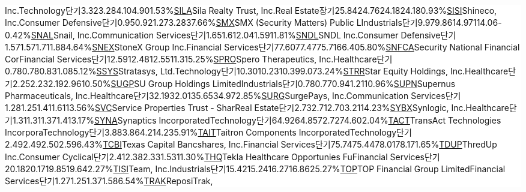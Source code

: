 Inc.</td><td>Technology</td><td>단기</td><td>3.32</td><td>3.28</td><td>4.10</td><td>4.90</td><td style="color: red">1.53%</td></tr><tr><td><a href="https://stockato.github.io/ticker/SILA" target="_blank">SILA</a></td><td>Sila Realty Trust, Inc.</td><td>Real Estate</td><td>장기</td><td>25.84</td><td>24.76</td><td>24.18</td><td>24.18</td><td style="color: red">0.93%</td></tr><tr><td><a href="https://stockato.github.io/ticker/SISI" target="_blank">SISI</a></td><td>Shineco, Inc.</td><td>Consumer Defensive</td><td>단기</td><td>0.95</td><td>0.92</td><td>1.27</td><td>3.28</td><td style="color: red">37.66%</td></tr><tr><td><a href="https://stockato.github.io/ticker/SMX" target="_blank">SMX</a></td><td>SMX (Security Matters) Public L</td><td>Industrials</td><td>단기</td><td>9.97</td><td>9.86</td><td>14.97</td><td>114.06</td><td style="color: blue">-0.42%</td></tr><tr><td><a href="https://stockato.github.io/ticker/SNAL" target="_blank">SNAL</a></td><td>Snail, Inc.</td><td>Communication Services</td><td>단기</td><td>1.65</td><td>1.61</td><td>2.04</td><td>1.59</td><td style="color: red">11.81%</td></tr><tr><td><a href="https://stockato.github.io/ticker/SNDL" target="_blank">SNDL</a></td><td>SNDL Inc.</td><td>Consumer Defensive</td><td>단기</td><td>1.57</td><td>1.57</td><td>1.71</td><td>1.88</td><td style="color: red">4.64%</td></tr><tr><td><a href="https://stockato.github.io/ticker/SNEX" target="_blank">SNEX</a></td><td>StoneX Group Inc.</td><td>Financial Services</td><td>단기</td><td>77.60</td><td>77.47</td><td>75.71</td><td>66.40</td><td style="color: red">5.80%</td></tr><tr><td><a href="https://stockato.github.io/ticker/SNFCA" target="_blank">SNFCA</a></td><td>Security National Financial Cor</td><td>Financial Services</td><td>단기</td><td>12.59</td><td>12.48</td><td>12.55</td><td>11.31</td><td style="color: red">5.25%</td></tr><tr><td><a href="https://stockato.github.io/ticker/SPRO" target="_blank">SPRO</a></td><td>Spero Therapeutics, Inc.</td><td>Healthcare</td><td>단기</td><td>0.78</td><td>0.78</td><td>0.83</td><td>1.08</td><td style="color: red">5.12%</td></tr><tr><td><a href="https://stockato.github.io/ticker/SSYS" target="_blank">SSYS</a></td><td>Stratasys, Ltd.</td><td>Technology</td><td>단기</td><td>10.30</td><td>10.23</td><td>10.39</td><td>9.07</td><td style="color: red">3.24%</td></tr><tr><td><a href="https://stockato.github.io/ticker/STRR" target="_blank">STRR</a></td><td>Star Equity Holdings, Inc.</td><td>Healthcare</td><td>단기</td><td>2.25</td><td>2.23</td><td>2.19</td><td>2.96</td><td style="color: red">10.50%</td></tr><tr><td><a href="https://stockato.github.io/ticker/SUGP" target="_blank">SUGP</a></td><td>SU Group Holdings Limited</td><td>Industrials</td><td>단기</td><td>0.78</td><td>0.77</td><td>0.94</td><td>1.21</td><td style="color: red">10.96%</td></tr><tr><td><a href="https://stockato.github.io/ticker/SUPN" target="_blank">SUPN</a></td><td>Supernus Pharmaceuticals, Inc.</td><td>Healthcare</td><td>단기</td><td>32.19</td><td>32.01</td><td>35.65</td><td>34.97</td><td style="color: red">2.85%</td></tr><tr><td><a href="https://stockato.github.io/ticker/SURG" target="_blank">SURG</a></td><td>SurgePays, Inc.</td><td>Communication Services</td><td>단기</td><td>1.28</td><td>1.25</td><td>1.41</td><td>1.61</td><td style="color: red">13.56%</td></tr><tr><td><a href="https://stockato.github.io/ticker/SVC" target="_blank">SVC</a></td><td>Service Properties Trust - Shar</td><td>Real Estate</td><td>단기</td><td>2.73</td><td>2.71</td><td>2.70</td><td>3.21</td><td style="color: red">14.23%</td></tr><tr><td><a href="https://stockato.github.io/ticker/SYBX" target="_blank">SYBX</a></td><td>Synlogic, Inc.</td><td>Healthcare</td><td>단기</td><td>1.31</td><td>1.31</td><td>1.37</td><td>1.41</td><td style="color: red">3.17%</td></tr><tr><td><a href="https://stockato.github.io/ticker/SYNA" target="_blank">SYNA</a></td><td>Synaptics Incorporated</td><td>Technology</td><td>단기</td><td>64.92</td><td>64.85</td><td>72.72</td><td>74.60</td><td style="color: red">2.04%</td></tr><tr><td><a href="https://stockato.github.io/ticker/TACT" target="_blank">TACT</a></td><td>TransAct Technologies Incorpora</td><td>Technology</td><td>단기</td><td>3.88</td><td>3.86</td><td>4.21</td><td>4.23</td><td style="color: red">5.91%</td></tr><tr><td><a href="https://stockato.github.io/ticker/TAIT" target="_blank">TAIT</a></td><td>Taitron Components Incorporated</td><td>Technology</td><td>단기</td><td>2.49</td><td>2.49</td><td>2.50</td><td>2.59</td><td style="color: red">6.43%</td></tr><tr><td><a href="https://stockato.github.io/ticker/TCBI" target="_blank">TCBI</a></td><td>Texas Capital Bancshares, Inc.</td><td>Financial Services</td><td>단기</td><td>75.74</td><td>75.44</td><td>78.01</td><td>78.17</td><td style="color: red">1.65%</td></tr><tr><td><a href="https://stockato.github.io/ticker/TDUP" target="_blank">TDUP</a></td><td>ThredUp Inc.</td><td>Consumer Cyclical</td><td>단기</td><td>2.41</td><td>2.38</td><td>2.33</td><td>1.53</td><td style="color: red">11.30%</td></tr><tr><td><a href="https://stockato.github.io/ticker/THQ" target="_blank">THQ</a></td><td>Tekla Healthcare Opportunies Fu</td><td>Financial Services</td><td>단기</td><td>20.18</td><td>20.17</td><td>19.85</td><td>19.64</td><td style="color: red">2.27%</td></tr><tr><td><a href="https://stockato.github.io/ticker/TISI" target="_blank">TISI</a></td><td>Team, Inc.</td><td>Industrials</td><td>단기</td><td>15.42</td><td>15.24</td><td>16.27</td><td>16.86</td><td style="color: red">25.27%</td></tr><tr><td><a href="https://stockato.github.io/ticker/TOP" target="_blank">TOP</a></td><td>TOP Financial Group Limited</td><td>Financial Services</td><td>단기</td><td>1.27</td><td>1.25</td><td>1.37</td><td>1.58</td><td style="color: red">6.54%</td></tr><tr><td><a href="https://stockato.github.io/ticker/TRAK" target="_blank">TRAK</a></td><td>ReposiTrak,